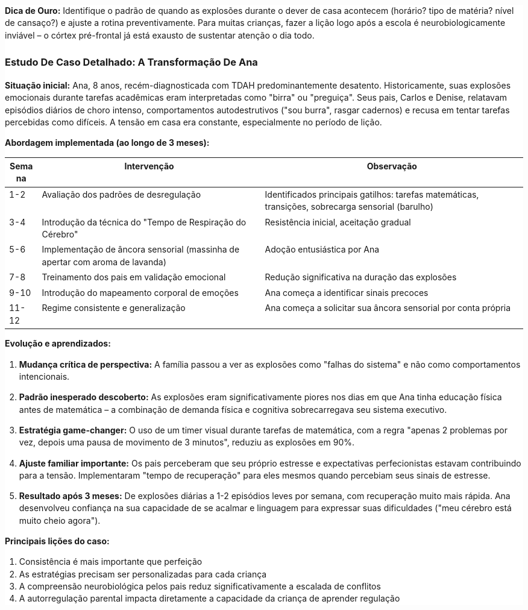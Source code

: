 **Dica de Ouro:** Identifique o padrão de quando as explosões durante o dever de casa acontecem (horário? tipo de matéria? nível de cansaço?) e ajuste a rotina preventivamente. Para muitas crianças, fazer a lição logo após a escola é neurobiologicamente inviável – o córtex pré-frontal já está exausto de sustentar atenção o dia todo.

### Estudo De Caso Detalhado: A Transformação De Ana

**Situação inicial:** Ana, 8 anos, recém-diagnosticada com TDAH predominantemente desatento. Historicamente, suas explosões emocionais durante tarefas acadêmicas eram interpretadas como "birra" ou "preguiça". Seus pais, Carlos e Denise, relatavam episódios diários de choro intenso, comportamentos autodestrutivos ("sou burra", rasgar cadernos) e recusa em tentar tarefas percebidas como difíceis. A tensão em casa era constante, especialmente no período de lição.

**Abordagem implementada (ao longo de 3 meses):**

|Semana|Intervenção|Observação|
|---|---|---|
|1-2|Avaliação dos padrões de desregulação|Identificados principais gatilhos: tarefas matemáticas, transições, sobrecarga sensorial (barulho)|
|3-4|Introdução da técnica do "Tempo de Respiração do Cérebro"|Resistência inicial, aceitação gradual|
|5-6|Implementação de âncora sensorial (massinha de apertar com aroma de lavanda)|Adoção entusiástica por Ana|
|7-8|Treinamento dos pais em validação emocional|Redução significativa na duração das explosões|
|9-10|Introdução do mapeamento corporal de emoções|Ana começa a identificar sinais precoces|
|11-12|Regime consistente e generalização|Ana começa a solicitar sua âncora sensorial por conta própria|

**Evolução e aprendizados:**

1. **Mudança crítica de perspectiva:** A família passou a ver as explosões como "falhas do sistema" e não como comportamentos intencionais.
    
2. **Padrão inesperado descoberto:** As explosões eram significativamente piores nos dias em que Ana tinha educação física antes de matemática – a combinação de demanda física e cognitiva sobrecarregava seu sistema executivo.
    
3. **Estratégia game-changer:** O uso de um timer visual durante tarefas de matemática, com a regra "apenas 2 problemas por vez, depois uma pausa de movimento de 3 minutos", reduziu as explosões em 90%.
    
4. **Ajuste familiar importante:** Os pais perceberam que seu próprio estresse e expectativas perfecionistas estavam contribuindo para a tensão. Implementaram "tempo de recuperação" para eles mesmos quando percebiam seus sinais de estresse.
    
5. **Resultado após 3 meses:** De explosões diárias a 1-2 episódios leves por semana, com recuperação muito mais rápida. Ana desenvolveu confiança na sua capacidade de se acalmar e linguagem para expressar suas dificuldades ("meu cérebro está muito cheio agora").
    

**Principais lições do caso:**

1. Consistência é mais importante que perfeição
2. As estratégias precisam ser personalizadas para cada criança
3. A compreensão neurobiológica pelos pais reduz significativamente a escalada de conflitos
4. A autorregulação parental impacta diretamente a capacidade da criança de aprender regulação
